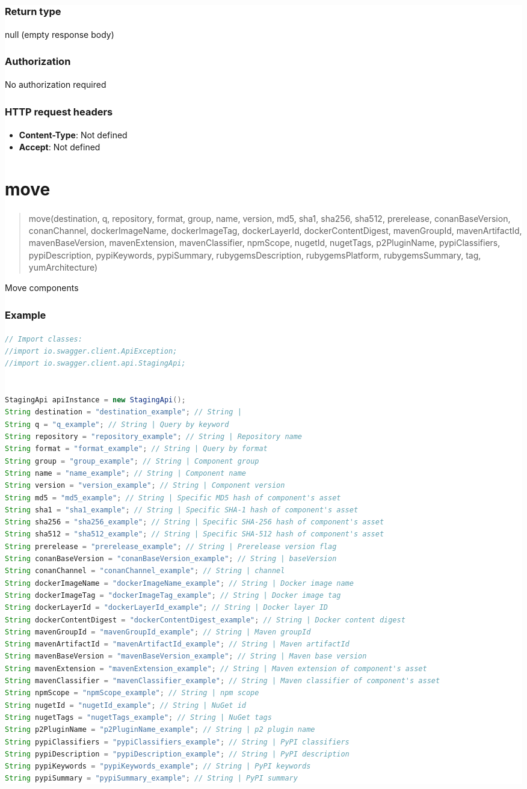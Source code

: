 ### Return type

null (empty response body)

### Authorization

No authorization required

### HTTP request headers

 - **Content-Type**: Not defined
 - **Accept**: Not defined

<a name="move"></a>
# **move**
> move(destination, q, repository, format, group, name, version, md5, sha1, sha256, sha512, prerelease, conanBaseVersion, conanChannel, dockerImageName, dockerImageTag, dockerLayerId, dockerContentDigest, mavenGroupId, mavenArtifactId, mavenBaseVersion, mavenExtension, mavenClassifier, npmScope, nugetId, nugetTags, p2PluginName, pypiClassifiers, pypiDescription, pypiKeywords, pypiSummary, rubygemsDescription, rubygemsPlatform, rubygemsSummary, tag, yumArchitecture)

Move components

### Example
```java
// Import classes:
//import io.swagger.client.ApiException;
//import io.swagger.client.api.StagingApi;


StagingApi apiInstance = new StagingApi();
String destination = "destination_example"; // String | 
String q = "q_example"; // String | Query by keyword
String repository = "repository_example"; // String | Repository name
String format = "format_example"; // String | Query by format
String group = "group_example"; // String | Component group
String name = "name_example"; // String | Component name
String version = "version_example"; // String | Component version
String md5 = "md5_example"; // String | Specific MD5 hash of component's asset
String sha1 = "sha1_example"; // String | Specific SHA-1 hash of component's asset
String sha256 = "sha256_example"; // String | Specific SHA-256 hash of component's asset
String sha512 = "sha512_example"; // String | Specific SHA-512 hash of component's asset
String prerelease = "prerelease_example"; // String | Prerelease version flag
String conanBaseVersion = "conanBaseVersion_example"; // String | baseVersion
String conanChannel = "conanChannel_example"; // String | channel
String dockerImageName = "dockerImageName_example"; // String | Docker image name
String dockerImageTag = "dockerImageTag_example"; // String | Docker image tag
String dockerLayerId = "dockerLayerId_example"; // String | Docker layer ID
String dockerContentDigest = "dockerContentDigest_example"; // String | Docker content digest
String mavenGroupId = "mavenGroupId_example"; // String | Maven groupId
String mavenArtifactId = "mavenArtifactId_example"; // String | Maven artifactId
String mavenBaseVersion = "mavenBaseVersion_example"; // String | Maven base version
String mavenExtension = "mavenExtension_example"; // String | Maven extension of component's asset
String mavenClassifier = "mavenClassifier_example"; // String | Maven classifier of component's asset
String npmScope = "npmScope_example"; // String | npm scope
String nugetId = "nugetId_example"; // String | NuGet id
String nugetTags = "nugetTags_example"; // String | NuGet tags
String p2PluginName = "p2PluginName_example"; // String | p2 plugin name
String pypiClassifiers = "pypiClassifiers_example"; // String | PyPI classifiers
String pypiDescription = "pypiDescription_example"; // String | PyPI description
String pypiKeywords = "pypiKeywords_example"; // String | PyPI keywords
String pypiSummary = "pypiSummary_example"; // String | PyPI summary
```